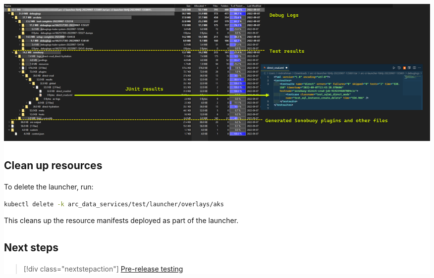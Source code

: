![Launcher Test Results](media/automated-integration-testing/launcher-test-results.png)

## Clean up resources

To delete the launcher, run:
```bash
kubectl delete -k arc_data_services/test/launcher/overlays/aks
```

This cleans up the resource manifests deployed as part of the launcher.

## Next steps

> [!div class="nextstepaction"]
> [Pre-release testing](preview-testing.md)